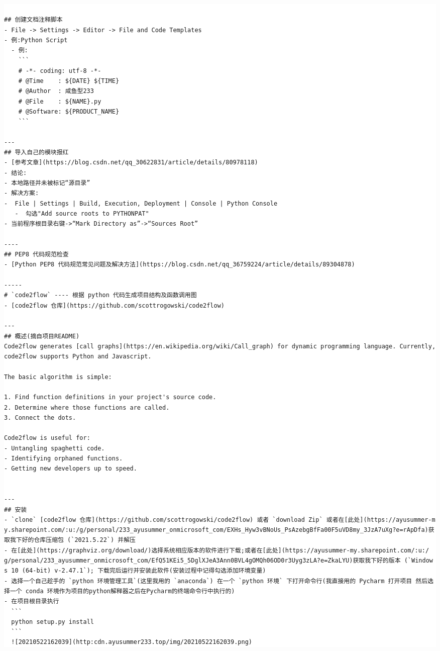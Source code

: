   ```

## 创建文档注释脚本
- File -> Settings -> Editor -> File and Code Templates
  - 例:Python Script
    - 例:
      ```
      # -*- coding: utf-8 -*-
      # @Time    : ${DATE} ${TIME}
      # @Author  : 咸鱼型233
      # @File    : ${NAME}.py
      # @Software: ${PRODUCT_NAME}
      ```

---
## 导入自己的模块报红
- [参考文章](https://blog.csdn.net/qq_30622831/article/details/80978118)
- 结论:
  - 本地路径并未被标记“源目录”
- 解决方案:
  -  File | Settings | Build, Execution, Deployment | Console | Python Console 
     -  勾选"Add source roots to PYTHONPAT"
  - 当前程序根目录右键->“Mark Directory as”->“Sources Root”

----
## PEP8 代码规范检查
- [Python PEP8 代码规范常见问题及解决方法](https://blog.csdn.net/qq_36759224/article/details/89304878)

-----
# `code2flow` ---- 根据 python 代码生成项目结构及函数调用图
- [code2flow 仓库](https://github.com/scottrogowski/code2flow)

---
## 概述(摘自项目README)
Code2flow generates [call graphs](https://en.wikipedia.org/wiki/Call_graph) for dynamic programming language. Currently, code2flow supports Python and Javascript.

The basic algorithm is simple:

1. Find function definitions in your project's source code.
2. Determine where those functions are called.
3. Connect the dots. 

Code2flow is useful for:
- Untangling spaghetti code.
- Identifying orphaned functions.
- Getting new developers up to speed.


---
## 安装
- `clone` [code2flow 仓库](https://github.com/scottrogowski/code2flow) 或者 `download Zip` 或者在[此处](https://ayusummer-my.sharepoint.com/:u:/g/personal/233_ayusummer_onmicrosoft_com/EXHs_Hyw3vBNoUs_PsAzebgBfFa00F5uVD8my_3JzA7uXg?e=rApDfa)获取我下好的仓库压缩包 (`2021.5.22`) 并解压
- 在[此处](https://graphviz.org/download/)选择系统相应版本的软件进行下载;或者在[此处](https://ayusummer-my.sharepoint.com/:u:/g/personal/233_ayusummer_onmicrosoft_com/EfQ51KEi5_5DglXJeA3Ann0BVL4gOMQh06OD0r3Uyg3zLA?e=ZkaLYU)获取我下好的版本 (`Windows 10 (64-bit) v-2.47.1`); 下载完后运行并安装此软件(安装过程中记得勾选添加环境变量)
- 选择一个自己趁手的 `python 环境管理工具`(这里我用的 `anaconda`) 在一个 `python 环境` 下打开命令行(我直接用的 Pycharm 打开项目 然后选择一个 conda 环境作为项目的python解释器之后在Pycharm的终端命令行中执行的)  
  - 在项目根目录执行  
    ```
    python setup.py install
    ```
    ![20210522162039](http:cdn.ayusummer233.top/img/20210522162039.png)
  ```
